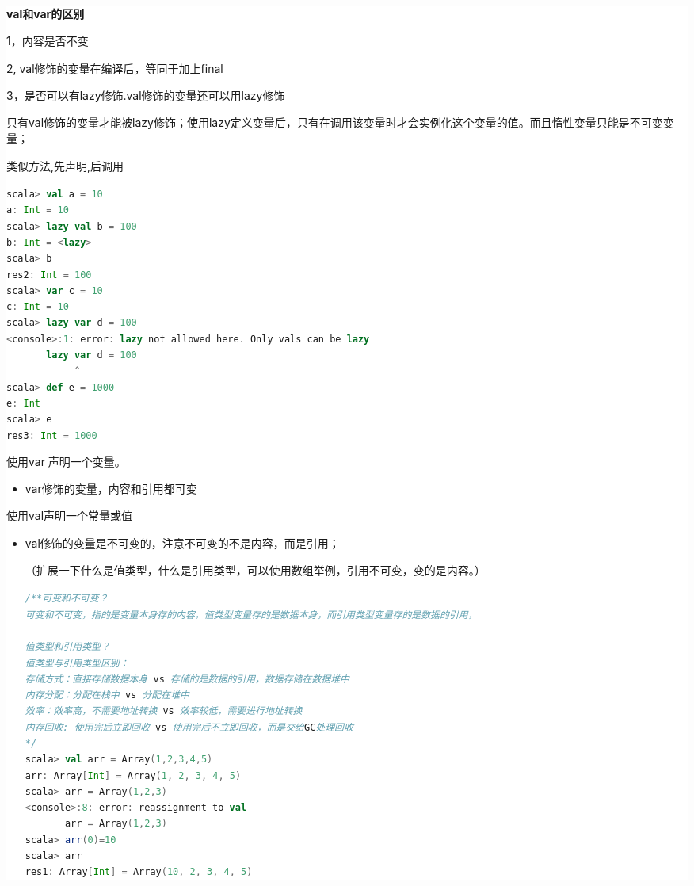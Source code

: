 **val和var的区别**

1，内容是否不变

2,  val修饰的变量在编译后，等同于加上final

3，是否可以有lazy修饰.val修饰的变量还可以用lazy修饰

只有val修饰的变量才能被lazy修饰；使用lazy定义变量后，只有在调用该变量时才会实例化这个变量的值。而且惰性变量只能是不可变变量；

类似方法,先声明,后调用

```scala
scala> val a = 10
a: Int = 10
scala> lazy val b = 100
b: Int = <lazy>
scala> b
res2: Int = 100
scala> var c = 10
c: Int = 10
scala> lazy var d = 100
<console>:1: error: lazy not allowed here. Only vals can be lazy
       lazy var d = 100
            ^
scala> def e = 1000
e: Int
scala> e
res3: Int = 1000
```



使用var 声明一个变量。

- var修饰的变量，内容和引用都可变

使用val声明一个常量或值

- val修饰的变量是不可变的，注意不可变的不是内容，而是引用；

  （扩展一下什么是值类型，什么是引用类型，可以使用数组举例，引用不可变，变的是内容。）

  ```scala
  /**可变和不可变？
  可变和不可变，指的是变量本身存的内容，值类型变量存的是数据本身，而引用类型变量存的是数据的引用，
  
  值类型和引用类型？
  值类型与引用类型区别：
  存储方式：直接存储数据本身 vs 存储的是数据的引用，数据存储在数据堆中
  内存分配：分配在栈中 vs 分配在堆中
  效率：效率高，不需要地址转换 vs 效率较低，需要进行地址转换
  内存回收: 使用完后立即回收 vs 使用完后不立即回收，而是交给GC处理回收
  */
  scala> val arr = Array(1,2,3,4,5)
  arr: Array[Int] = Array(1, 2, 3, 4, 5)
  scala> arr = Array(1,2,3)
  <console>:8: error: reassignment to val
         arr = Array(1,2,3)
  scala> arr(0)=10
  scala> arr
  res1: Array[Int] = Array(10, 2, 3, 4, 5)
  ```

